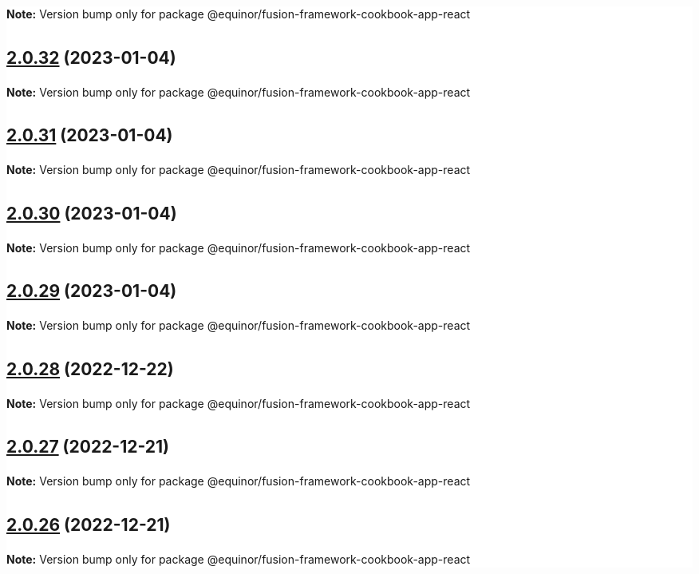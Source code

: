 **Note:** Version bump only for package @equinor/fusion-framework-cookbook-app-react

## [2.0.32](https://github.com/equinor/fusion-framework/compare/@equinor/fusion-framework-cookbook-app-react@2.0.31...@equinor/fusion-framework-cookbook-app-react@2.0.32) (2023-01-04)

**Note:** Version bump only for package @equinor/fusion-framework-cookbook-app-react

## [2.0.31](https://github.com/equinor/fusion-framework/compare/@equinor/fusion-framework-cookbook-app-react@2.0.30...@equinor/fusion-framework-cookbook-app-react@2.0.31) (2023-01-04)

**Note:** Version bump only for package @equinor/fusion-framework-cookbook-app-react

## [2.0.30](https://github.com/equinor/fusion-framework/compare/@equinor/fusion-framework-cookbook-app-react@2.0.29...@equinor/fusion-framework-cookbook-app-react@2.0.30) (2023-01-04)

**Note:** Version bump only for package @equinor/fusion-framework-cookbook-app-react

## [2.0.29](https://github.com/equinor/fusion-framework/compare/@equinor/fusion-framework-cookbook-app-react@2.0.28...@equinor/fusion-framework-cookbook-app-react@2.0.29) (2023-01-04)

**Note:** Version bump only for package @equinor/fusion-framework-cookbook-app-react

## [2.0.28](https://github.com/equinor/fusion-framework/compare/@equinor/fusion-framework-cookbook-app-react@2.0.27...@equinor/fusion-framework-cookbook-app-react@2.0.28) (2022-12-22)

**Note:** Version bump only for package @equinor/fusion-framework-cookbook-app-react

## [2.0.27](https://github.com/equinor/fusion-framework/compare/@equinor/fusion-framework-cookbook-app-react@2.0.26...@equinor/fusion-framework-cookbook-app-react@2.0.27) (2022-12-21)

**Note:** Version bump only for package @equinor/fusion-framework-cookbook-app-react

## [2.0.26](https://github.com/equinor/fusion-framework/compare/@equinor/fusion-framework-cookbook-app-react@2.0.25...@equinor/fusion-framework-cookbook-app-react@2.0.26) (2022-12-21)

**Note:** Version bump only for package @equinor/fusion-framework-cookbook-app-react

